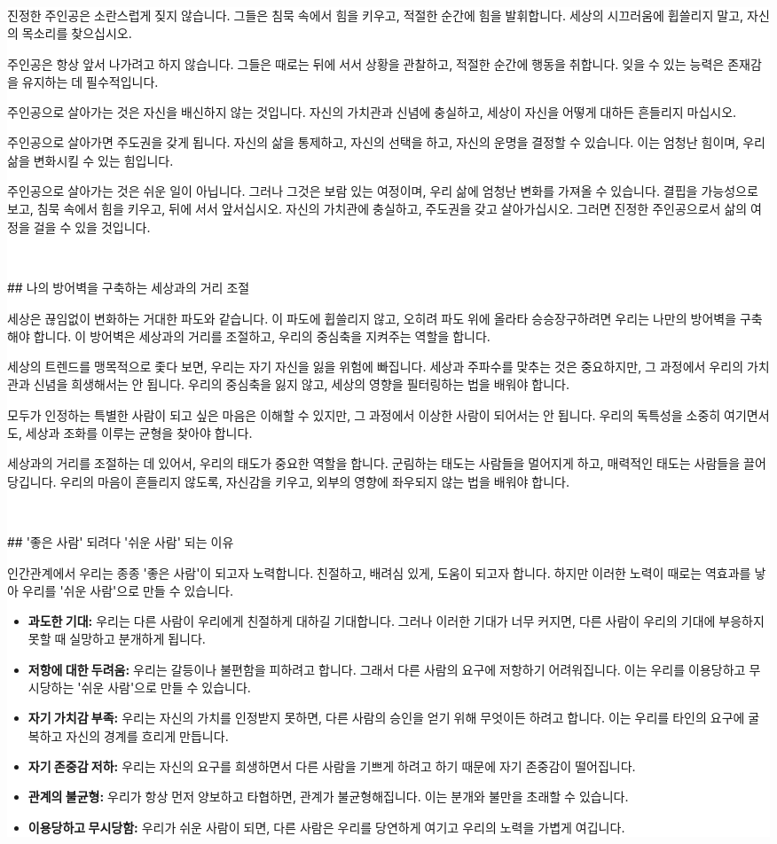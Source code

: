 

진정한 주인공은 소란스럽게 짖지 않습니다. 그들은 침묵 속에서 힘을 키우고, 적절한 순간에 힘을 발휘합니다. 세상의 시끄러움에 휩쓸리지 말고, 자신의 목소리를 찾으십시오.



주인공은 항상 앞서 나가려고 하지 않습니다. 그들은 때로는 뒤에 서서 상황을 관찰하고, 적절한 순간에 행동을 취합니다. 잊을 수 있는 능력은 존재감을 유지하는 데 필수적입니다.



주인공으로 살아가는 것은 자신을 배신하지 않는 것입니다. 자신의 가치관과 신념에 충실하고, 세상이 자신을 어떻게 대하든 흔들리지 마십시오.



주인공으로 살아가면 주도권을 갖게 됩니다. 자신의 삶을 통제하고, 자신의 선택을 하고, 자신의 운명을 결정할 수 있습니다. 이는 엄청난 힘이며, 우리 삶을 변화시킬 수 있는 힘입니다.

주인공으로 살아가는 것은 쉬운 일이 아닙니다. 그러나 그것은 보람 있는 여정이며, 우리 삶에 엄청난 변화를 가져올 수 있습니다. 결핍을 가능성으로 보고, 침묵 속에서 힘을 키우고, 뒤에 서서 앞서십시오. 자신의 가치관에 충실하고, 주도권을 갖고 살아가십시오. 그러면 진정한 주인공으로서 삶의 여정을 걸을 수 있을 것입니다.

<p>&nbsp;</p>
## 나의 방어벽을 구축하는 세상과의 거리 조절

세상은 끊임없이 변화하는 거대한 파도와 같습니다. 이 파도에 휩쓸리지 않고, 오히려 파도 위에 올라타 승승장구하려면 우리는 나만의 방어벽을 구축해야 합니다. 이 방어벽은 세상과의 거리를 조절하고, 우리의 중심축을 지켜주는 역할을 합니다.



세상의 트렌드를 맹목적으로 좇다 보면, 우리는 자기 자신을 잃을 위험에 빠집니다. 세상과 주파수를 맞추는 것은 중요하지만, 그 과정에서 우리의 가치관과 신념을 희생해서는 안 됩니다. 우리의 중심축을 잃지 않고, 세상의 영향을 필터링하는 법을 배워야 합니다.



모두가 인정하는 특별한 사람이 되고 싶은 마음은 이해할 수 있지만, 그 과정에서 이상한 사람이 되어서는 안 됩니다. 우리의 독특성을 소중히 여기면서도, 세상과 조화를 이루는 균형을 찾아야 합니다.



세상과의 거리를 조절하는 데 있어서, 우리의 태도가 중요한 역할을 합니다. 군림하는 태도는 사람들을 멀어지게 하고, 매력적인 태도는 사람들을 끌어당깁니다. 우리의 마음이 흔들리지 않도록, 자신감을 키우고, 외부의 영향에 좌우되지 않는 법을 배워야 합니다.

<p>&nbsp;</p>
## '좋은 사람' 되려다 '쉬운 사람' 되는 이유

인간관계에서 우리는 종종 '좋은 사람'이 되고자 노력합니다. 친절하고, 배려심 있게, 도움이 되고자 합니다. 하지만 이러한 노력이 때로는 역효과를 낳아 우리를 '쉬운 사람'으로 만들 수 있습니다.



* **과도한 기대:** 우리는 다른 사람이 우리에게 친절하게 대하길 기대합니다. 그러나 이러한 기대가 너무 커지면, 다른 사람이 우리의 기대에 부응하지 못할 때 실망하고 분개하게 됩니다.
* **저항에 대한 두려움:** 우리는 갈등이나 불편함을 피하려고 합니다. 그래서 다른 사람의 요구에 저항하기 어려워집니다. 이는 우리를 이용당하고 무시당하는 '쉬운 사람'으로 만들 수 있습니다.
* **자기 가치감 부족:** 우리는 자신의 가치를 인정받지 못하면, 다른 사람의 승인을 얻기 위해 무엇이든 하려고 합니다. 이는 우리를 타인의 요구에 굴복하고 자신의 경계를 흐리게 만듭니다.



* **자기 존중감 저하:** 우리는 자신의 요구를 희생하면서 다른 사람을 기쁘게 하려고 하기 때문에 자기 존중감이 떨어집니다.
* **관계의 불균형:** 우리가 항상 먼저 양보하고 타협하면, 관계가 불균형해집니다. 이는 분개와 불만을 초래할 수 있습니다.
* **이용당하고 무시당함:** 우리가 쉬운 사람이 되면, 다른 사람은 우리를 당연하게 여기고 우리의 노력을 가볍게 여깁니다.



